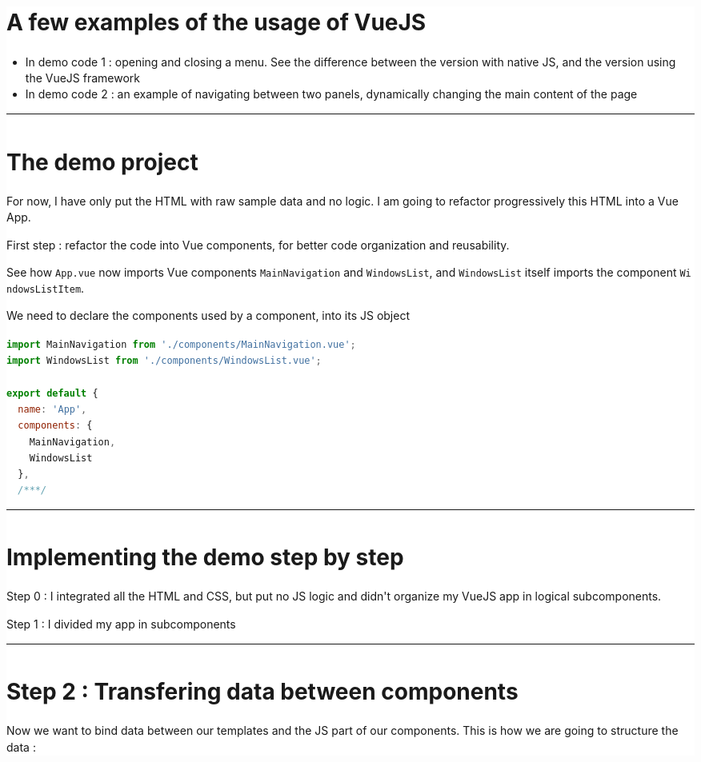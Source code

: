 
# A few examples of the usage of VueJS

- In demo code 1 : opening and closing a menu. See the difference between the version
  with native JS, and the version using the VueJS framework
- In demo code 2 : an example of navigating between two panels, dynamically changing
  the main content of the page

---

# The demo project

For now, I have only put the HTML with raw sample data and no logic. I am going to refactor progressively this HTML into a Vue App.

First step : refactor the code into Vue components, for better code organization and reusability.

See how `App.vue` now imports Vue components `MainNavigation` and `WindowsList`, and `WindowsList` itself imports the component
`WindowsListItem`.

We need to declare the components used by a component, into its JS object 

```js
import MainNavigation from './components/MainNavigation.vue';
import WindowsList from './components/WindowsList.vue';

export default {
  name: 'App',
  components: {
    MainNavigation,
    WindowsList
  },
  /***/
```

---

# Implementing the demo step by step

Step 0 : I integrated all the HTML and CSS, but put no JS logic and
didn't organize my VueJS app in logical subcomponents.

Step 1 : I divided my app in subcomponents

---

# Step 2 : Transfering data between components

Now we want to bind data between our templates and the JS part of our components. This is how we are going to structure the data :
